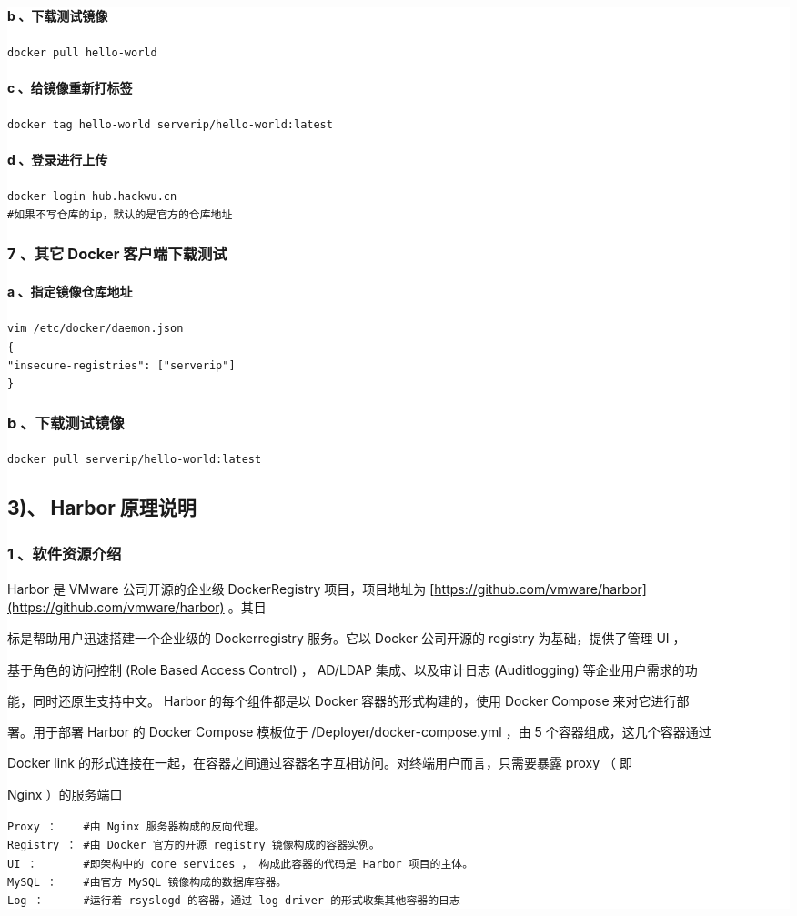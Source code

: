 #### b 、下载测试镜像

```
docker pull hello-world
```

#### c 、给镜像重新打标签

```
docker tag hello-world serverip/hello-world:latest
```

#### d 、登录进行上传

```
docker login hub.hackwu.cn 
#如果不写仓库的ip，默认的是官方的仓库地址
```

### 7 、其它 Docker 客户端下载测试

#### a 、指定镜像仓库地址

```
vim /etc/docker/daemon.json
{
"insecure-registries": ["serverip"]
}
```

### b 、下载测试镜像

```
docker pull serverip/hello-world:latest
```

## 3)、 Harbor 原理说明

### 1 、软件资源介绍

Harbor 是 VMware 公司开源的企业级 DockerRegistry 项目，项目地址为 [https://github.com/vmware/harbor](https://github.com/vmware/harbor) 。其目

标是帮助用户迅速搭建一个企业级的 Dockerregistry 服务。它以 Docker 公司开源的 registry 为基础，提供了管理 UI ，

基于角色的访问控制 (Role Based Access Control) ， AD/LDAP 集成、以及审计日志 (Auditlogging) 等企业用户需求的功

能，同时还原生支持中文。 Harbor 的每个组件都是以 Docker 容器的形式构建的，使用 Docker Compose 来对它进行部

署。用于部署 Harbor 的 Docker Compose 模板位于 /Deployer/docker-compose.yml ，由 5 个容器组成，这几个容器通过

Docker link 的形式连接在一起，在容器之间通过容器名字互相访问。对终端用户而言，只需要暴露 proxy （ 即

Nginx ）的服务端口

```
Proxy ：    #由 Nginx 服务器构成的反向代理。
Registry ： #由 Docker 官方的开源 registry 镜像构成的容器实例。
UI ：       #即架构中的 core services ， 构成此容器的代码是 Harbor 项目的主体。
MySQL ：    #由官方 MySQL 镜像构成的数据库容器。
Log ：      #运行着 rsyslogd 的容器，通过 log-driver 的形式收集其他容器的日志
```
